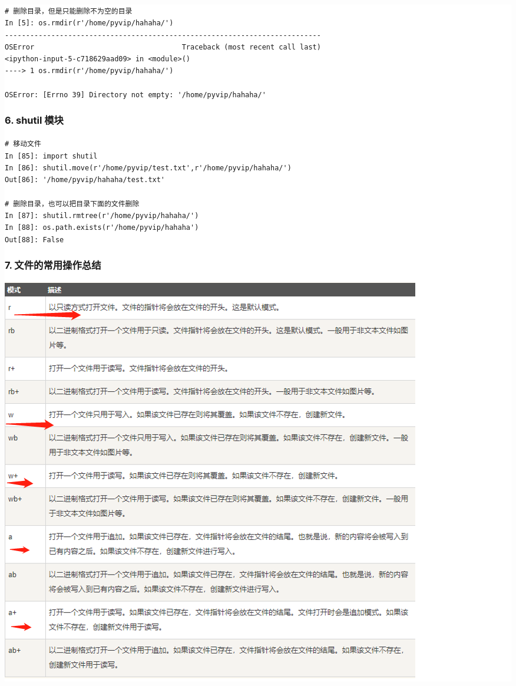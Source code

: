     # 删除目录，但是只能删除不为空的目录
    In [5]: os.rmdir(r'/home/pyvip/hahaha/')
    ---------------------------------------------------------------------------
    OSError                                   Traceback (most recent call last)
    <ipython-input-5-c718629aad09> in <module>()
    ----> 1 os.rmdir(r'/home/pyvip/hahaha/')
    
    OSError: [Errno 39] Directory not empty: '/home/pyvip/hahaha/'
        

### 6. shutil 模块

    # 移动文件
    In [85]: import shutil
    In [86]: shutil.move(r'/home/pyvip/test.txt',r'/home/pyvip/hahaha/')
    Out[86]: '/home/pyvip/hahaha/test.txt'
        
    # 删除目录，也可以把目录下面的文件删除
    In [87]: shutil.rmtree(r'/home/pyvip/hahaha/')
    In [88]: os.path.exists(r'/home/pyvip/hahaha')
    Out[88]: False



### 7. 文件的常用操作总结
![avatar](/img/Python6.png)
